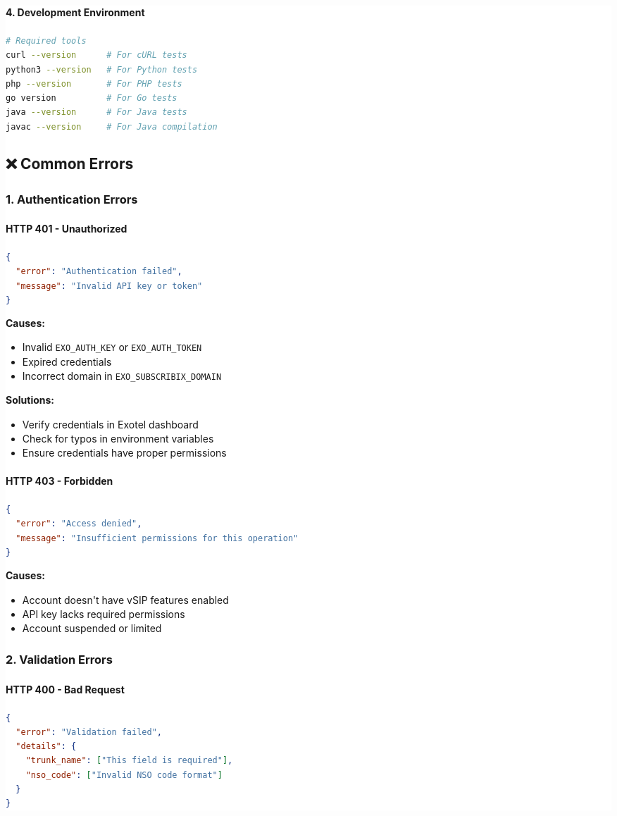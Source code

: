 #### 4. Development Environment
```bash
# Required tools
curl --version      # For cURL tests
python3 --version   # For Python tests
php --version       # For PHP tests
go version          # For Go tests
java --version      # For Java tests
javac --version     # For Java compilation
```

## ❌ Common Errors

### 1. Authentication Errors

#### HTTP 401 - Unauthorized
```json
{
  "error": "Authentication failed",
  "message": "Invalid API key or token"
}
```

**Causes:**
- Invalid `EXO_AUTH_KEY` or `EXO_AUTH_TOKEN`
- Expired credentials
- Incorrect domain in `EXO_SUBSCRIBIX_DOMAIN`

**Solutions:**
- Verify credentials in Exotel dashboard
- Check for typos in environment variables
- Ensure credentials have proper permissions

#### HTTP 403 - Forbidden
```json
{
  "error": "Access denied",
  "message": "Insufficient permissions for this operation"
}
```

**Causes:**
- Account doesn't have vSIP features enabled
- API key lacks required permissions
- Account suspended or limited

### 2. Validation Errors

#### HTTP 400 - Bad Request
```json
{
  "error": "Validation failed",
  "details": {
    "trunk_name": ["This field is required"],
    "nso_code": ["Invalid NSO code format"]
  }
}
```

